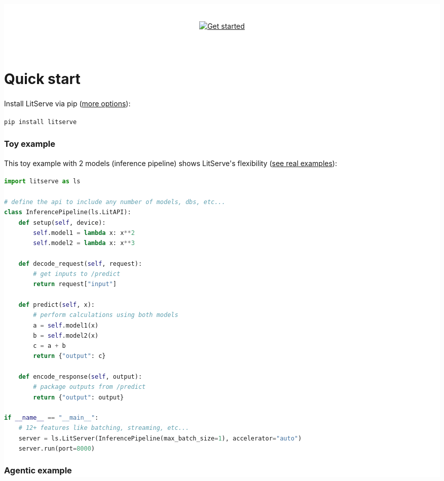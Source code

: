 &nbsp;

<div align="center">
<a target="_blank" href="https://lightning.ai/docs/litserve/home/get-started">
  <img src="https://pl-bolts-doc-images.s3.us-east-2.amazonaws.com/app-2/get-started-badge.svg" height="36px" alt="Get started"/>
</a>
</div>

&nbsp; 

# Quick start

Install LitServe via pip ([more options](https://lightning.ai/docs/litserve/home/install)):

```bash
pip install litserve
```
    
### Toy example   
This toy example with 2 models (inference pipeline) shows LitServe's flexibility ([see real examples](#featured-examples)):    

```python
import litserve as ls

# define the api to include any number of models, dbs, etc...
class InferencePipeline(ls.LitAPI):
    def setup(self, device):
        self.model1 = lambda x: x**2
        self.model2 = lambda x: x**3

    def decode_request(self, request):
        # get inputs to /predict
        return request["input"]

    def predict(self, x):
        # perform calculations using both models
        a = self.model1(x)
        b = self.model2(x)
        c = a + b
        return {"output": c}

    def encode_response(self, output):
        # package outputs from /predict
        return {"output": output} 

if __name__ == "__main__":
    # 12+ features like batching, streaming, etc...
    server = ls.LitServer(InferencePipeline(max_batch_size=1), accelerator="auto")
    server.run(port=8000)
```

### Agentic example
